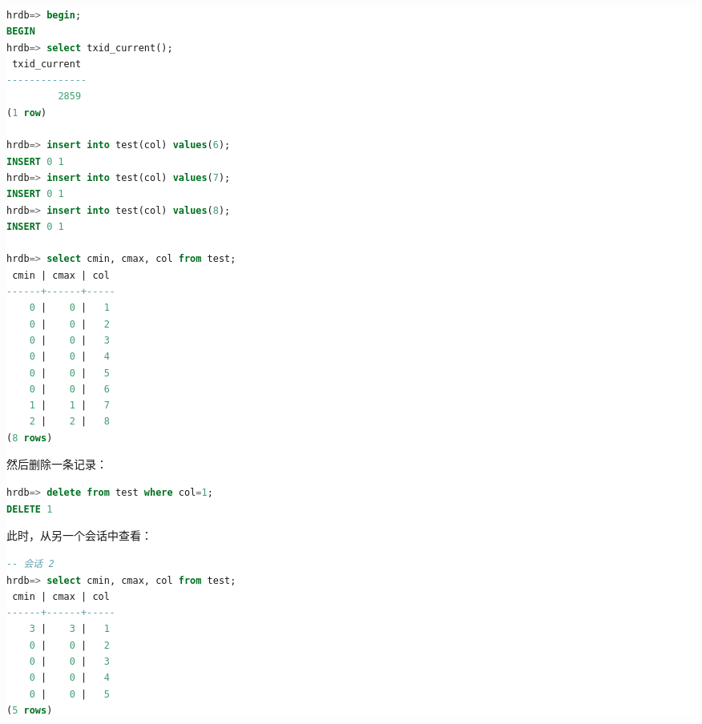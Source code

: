 ```sql
hrdb=> begin;
BEGIN
hrdb=> select txid_current();
 txid_current 
--------------
         2859
(1 row)

hrdb=> insert into test(col) values(6);
INSERT 0 1
hrdb=> insert into test(col) values(7);
INSERT 0 1
hrdb=> insert into test(col) values(8);
INSERT 0 1

hrdb=> select cmin, cmax, col from test;
 cmin | cmax | col 
------+------+-----
    0 |    0 |   1
    0 |    0 |   2
    0 |    0 |   3
    0 |    0 |   4
    0 |    0 |   5
    0 |    0 |   6
    1 |    1 |   7
    2 |    2 |   8
(8 rows)

```

然后删除一条记录：

```sql
hrdb=> delete from test where col=1;
DELETE 1

```

此时，从另一个会话中查看：

```sql
-- 会话 2
hrdb=> select cmin, cmax, col from test;
 cmin | cmax | col 
------+------+-----
    3 |    3 |   1
    0 |    0 |   2
    0 |    0 |   3
    0 |    0 |   4
    0 |    0 |   5
(5 rows)

```
